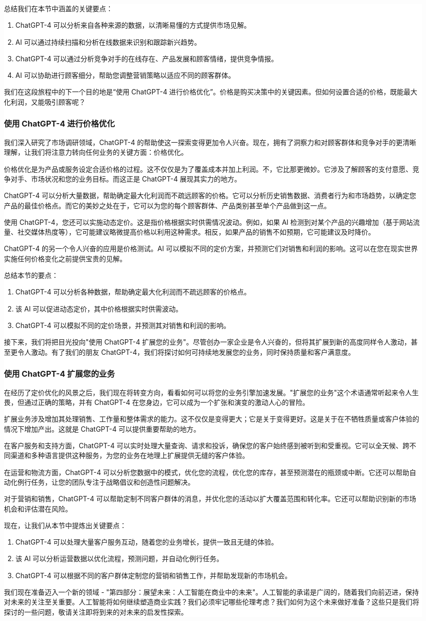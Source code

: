 总结我们在本节中涵盖的关键要点：

1.  ChatGPT-4 可以分析来自各种来源的数据，以清晰易懂的方式提供市场见解。

1.  AI 可以通过持续扫描和分析在线数据来识别和跟踪新兴趋势。

1.  ChatGPT-4 可以通过分析竞争对手的在线存在、产品发展和顾客情绪，提供竞争情报。

1.  AI 可以协助进行顾客细分，帮助您调整营销策略以适应不同的顾客群体。

我们在这段旅程中的下一个目的地是“使用 ChatGPT-4 进行价格优化”。价格是购买决策中的关键因素。但如何设置合适的价格，既能最大化利润，又能吸引顾客呢？

### 使用 ChatGPT-4 进行价格优化

我们深入研究了市场调研领域，ChatGPT-4 的帮助使这一探索变得更加令人兴奋。现在，拥有了洞察力和对顾客群体和竞争对手的更清晰理解，让我们将注意力转向任何业务的关键方面：价格优化。

价格优化是为产品或服务设定合适价格的过程。这不仅仅是为了覆盖成本并加上利润。不，它比那更微妙。它涉及了解顾客的支付意愿、竞争对手、市场状况和您的业务目标。而这正是 ChatGPT-4 展现其实力的地方。

ChatGPT-4 可以分析大量数据，帮助确定最大化利润而不疏远顾客的价格。它可以分析历史销售数据、消费者行为和市场趋势，以确定您产品的最佳价格点。而它的美妙之处在于，它可以为您的每个顾客群体、产品类别甚至单个产品做到这一点。

使用 ChatGPT-4，您还可以实施动态定价。这是指价格根据实时供需情况波动。例如，如果 AI 检测到对某个产品的兴趣增加（基于网站流量、社交媒体热度等），它可能建议略微提高价格以利用这种需求。相反，如果产品的销售不如预期，它可能建议及时降价。

ChatGPT-4 的另一个令人兴奋的应用是价格测试。AI 可以模拟不同的定价方案，并预测它们对销售和利润的影响。这可以在您在现实世界实施任何价格变化之前提供宝贵的见解。

总结本节的要点：

1.  ChatGPT-4 可以分析各种数据，帮助确定最大化利润而不疏远顾客的价格点。

1.  该 AI 可以促进动态定价，其中价格根据实时供需波动。

1.  ChatGPT-4 可以模拟不同的定价场景，并预测其对销售和利润的影响。

接下来，我们将把目光投向"使用 ChatGPT-4 扩展您的业务"。尽管创办一家企业是令人兴奋的，但将其扩展到新的高度同样令人激动，甚至更令人激动。有了我们的朋友 ChatGPT-4，我们将探讨如何可持续地发展您的业务，同时保持质量和客户满意度。

### 使用 ChatGPT-4 扩展您的业务

在经历了定价优化的风景之后，我们现在将转变方向，看看如何可以将您的业务引擎加速发展。"扩展您的业务"这个术语通常听起来令人生畏，但通过正确的策略，并有 ChatGPT-4 在您身边，它可以成为一个扩张和演变的激动人心的冒险。

扩展业务涉及增加其处理销售、工作量和整体需求的能力。这不仅仅是变得更大；它是关于变得更好。这是关于在不牺牲质量或客户体验的情况下增加产出。这就是 ChatGPT-4 可以提供重要帮助的地方。

在客户服务和支持方面，ChatGPT-4 可以实时处理大量查询、请求和投诉，确保您的客户始终感到被听到和受重视。它可以全天候、跨不同渠道和多种语言提供这种服务，为您的业务在地理上扩展提供无缝的客户体验。

在运营和物流方面，ChatGPT-4 可以分析您数据中的模式，优化您的流程，优化您的库存，甚至预测潜在的瓶颈或中断。它还可以帮助自动化例行任务，让您的团队专注于战略倡议和创造性问题解决。

对于营销和销售，ChatGPT-4 可以帮助定制不同客户群体的消息，并优化您的活动以扩大覆盖范围和转化率。它还可以帮助识别新的市场机会和评估潜在风险。

现在，让我们从本节中提炼出关键要点：

1.  ChatGPT-4 可以处理大量客户服务互动，随着您的业务增长，提供一致且无缝的体验。

1.  该 AI 可以分析运营数据以优化流程，预测问题，并自动化例行任务。

1.  ChatGPT-4 可以根据不同的客户群体定制您的营销和销售工作，并帮助发现新的市场机会。

我们现在准备迈入一个新的领域 - "第四部分：展望未来：人工智能在商业中的未来"。人工智能的承诺是广阔的，随着我们向前迈进，保持对未来的关注至关重要。人工智能将如何继续塑造商业实践？我们必须牢记哪些伦理考虑？我们如何为这个未来做好准备？这些只是我们将探讨的一些问题，敬请关注即将到来的对未来的启发性探索。
